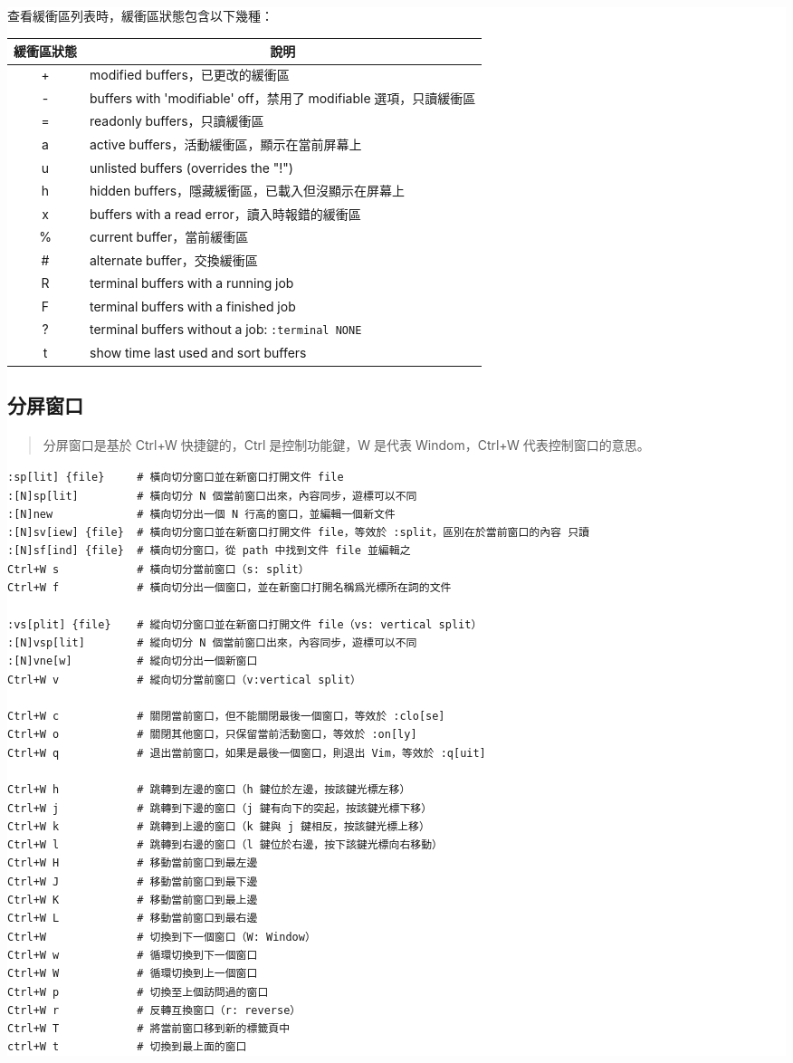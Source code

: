 查看緩衝區列表時，緩衝區狀態包含以下幾種：

| 緩衝區狀態 | 說明                                                              |
| :--------: | ----------------------------------------------------------------- |
|     +      | modified buffers，已更改的緩衝區                                  |
|     -      | buffers with 'modifiable' off，禁用了 modifiable 選項，只讀緩衝區 |
|     =      | readonly buffers，只讀緩衝區                                      |
|     a      | active buffers，活動緩衝區，顯示在當前屏幕上                      |
|     u      | unlisted buffers (overrides the "!")                              |
|     h      | hidden buffers，隱藏緩衝區，已載入但沒顯示在屏幕上                |
|     x      | buffers with a read error，讀入時報錯的緩衝區                     |
|     %      | current buffer，當前緩衝區                                        |
|     #      | alternate buffer，交換緩衝區                                      |
|     R      | terminal buffers with a running job                               |
|     F      | terminal buffers with a finished job                              |
|     ?      | terminal buffers without a job: `:terminal NONE`                  |
|     t      | show time last used and sort buffers                              |

## 分屏窗口

> 分屏窗口是基於 Ctrl+W 快捷鍵的，Ctrl 是控制功能鍵，W 是代表 Windom，Ctrl+W 代表控制窗口的意思。

```
:sp[lit] {file}     # 橫向切分窗口並在新窗口打開文件 file
:[N]sp[lit]         # 橫向切分 N 個當前窗口出來，內容同步，遊標可以不同
:[N]new             # 橫向切分出一個 N 行高的窗口，並編輯一個新文件
:[N]sv[iew] {file}  # 橫向切分窗口並在新窗口打開文件 file，等效於 :split，區別在於當前窗口的內容 只讀
:[N]sf[ind] {file}  # 橫向切分窗口，從 path 中找到文件 file 並編輯之
Ctrl+W s            # 橫向切分當前窗口（s: split）
Ctrl+W f            # 橫向切分出一個窗口，並在新窗口打開名稱爲光標所在詞的文件

:vs[plit] {file}    # 縱向切分窗口並在新窗口打開文件 file（vs: vertical split）
:[N]vsp[lit]        # 縱向切分 N 個當前窗口出來，內容同步，遊標可以不同
:[N]vne[w]          # 縱向切分出一個新窗口
Ctrl+W v            # 縱向切分當前窗口（v:vertical split）

Ctrl+W c            # 關閉當前窗口，但不能關閉最後一個窗口，等效於 :clo[se]
Ctrl+W o            # 關閉其他窗口，只保留當前活動窗口，等效於 :on[ly]
Ctrl+W q            # 退出當前窗口，如果是最後一個窗口，則退出 Vim，等效於 :q[uit]

Ctrl+W h            # 跳轉到左邊的窗口（h 鍵位於左邊，按該鍵光標左移）
Ctrl+W j            # 跳轉到下邊的窗口（j 鍵有向下的突起，按該鍵光標下移）
Ctrl+W k            # 跳轉到上邊的窗口（k 鍵與 j 鍵相反，按該鍵光標上移）
Ctrl+W l            # 跳轉到右邊的窗口（l 鍵位於右邊，按下該鍵光標向右移動）
Ctrl+W H            # 移動當前窗口到最左邊
Ctrl+W J            # 移動當前窗口到最下邊
Ctrl+W K            # 移動當前窗口到最上邊
Ctrl+W L            # 移動當前窗口到最右邊
Ctrl+W              # 切換到下一個窗口（W: Window）
Ctrl+W w            # 循環切換到下一個窗口
Ctrl+W W            # 循環切換到上一個窗口
Ctrl+W p            # 切換至上個訪問過的窗口
Ctrl+W r            # 反轉互換窗口（r: reverse）
Ctrl+W T            # 將當前窗口移到新的標籤頁中
ctrl+W t            # 切換到最上面的窗口
```